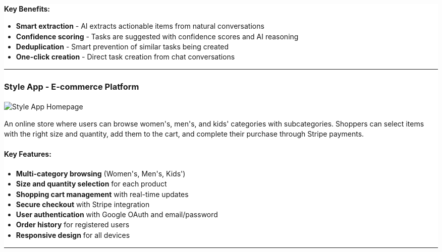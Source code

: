 **Key Benefits:**
- **Smart extraction** - AI extracts actionable items from natural conversations
- **Confidence scoring** - Tasks are suggested with confidence scores and AI reasoning
- **Deduplication** - Smart prevention of similar tasks being created
- **One-click creation** - Direct task creation from chat conversations

---

### Style App - E-commerce Platform

![Style App Homepage](react-portfolio/src/assets/e-commerce/Screenshot%202024-07-22%20at%2012.04.22.webp)

An online store where users can browse women's, men's, and kids' categories with subcategories. Shoppers can select items with the right size and quantity, add them to the cart, and complete their purchase through Stripe payments.

#### Key Features:
- **Multi-category browsing** (Women's, Men's, Kids')
- **Size and quantity selection** for each product
- **Shopping cart management** with real-time updates
- **Secure checkout** with Stripe integration
- **User authentication** with Google OAuth and email/password
- **Order history** for registered users
- **Responsive design** for all devices


---
